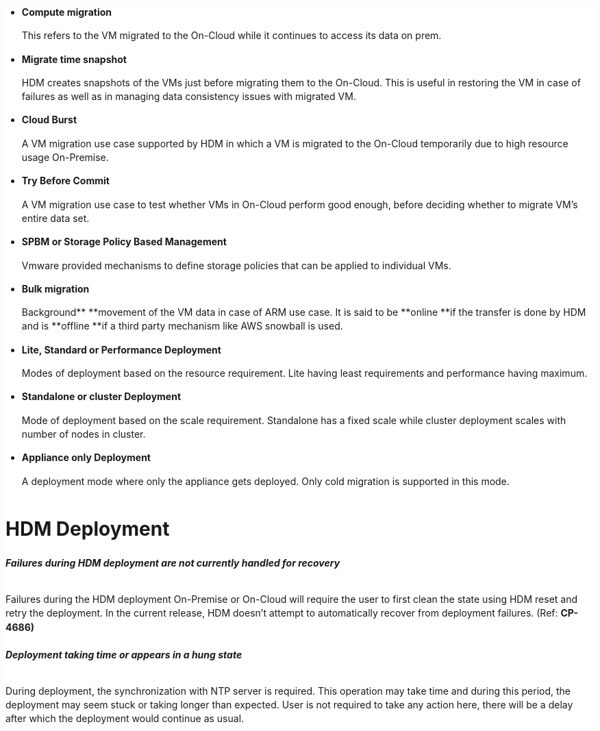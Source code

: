*   **Compute migration**

    This refers to the VM migrated to the On-Cloud while it continues to access its data on prem.

*   **Migrate time snapshot**

    HDM creates snapshots of the VMs just before migrating them to the On-Cloud. This is useful in restoring the VM in case of failures as well as in managing data consistency issues with migrated VM.

*   **Cloud Burst**

    A VM migration use case supported by HDM in which a VM is migrated to the On-Cloud temporarily due to high resource usage On-Premise.

*   **Try Before Commit**

    A VM migration use case to test whether VMs in On-Cloud perform good enough, before deciding whether to migrate VM’s entire data set. 

*   **SPBM or Storage Policy Based Management**

    Vmware provided mechanisms to define storage policies that can be applied to individual VMs.

*   **Bulk migration**

    Background** **movement of the VM data in case of ARM use case. It is said to be **online **if the transfer is done by HDM and is **offline **if a third party mechanism like AWS snowball is used.

*   **Lite, Standard or Performance Deployment**

    Modes of deployment based on the resource requirement. Lite having least requirements and performance having maximum. 

*   **Standalone or cluster Deployment**

    Mode of deployment based on the scale requirement. Standalone has a fixed scale while cluster deployment scales with number of nodes in cluster.

*   **Appliance only Deployment**

    A deployment mode where only the appliance gets deployed. Only cold migration is supported in this mode.



# HDM Deployment


###### **Failures during HDM deployment are not currently handled for recovery**

Failures during the HDM deployment On-Premise or On-Cloud will require the user to first clean the state using HDM reset and retry the deployment. In the current release, HDM doesn’t attempt to automatically recover from deployment failures. (Ref: **CP-4686)**


###### **Deployment taking time or appears in a hung state**

During deployment, the synchronization with NTP server is required. This operation may take time and during this period, the deployment may seem stuck or taking longer than expected. User is not required to take any action here, there will be a delay after which the deployment would continue as usual.
